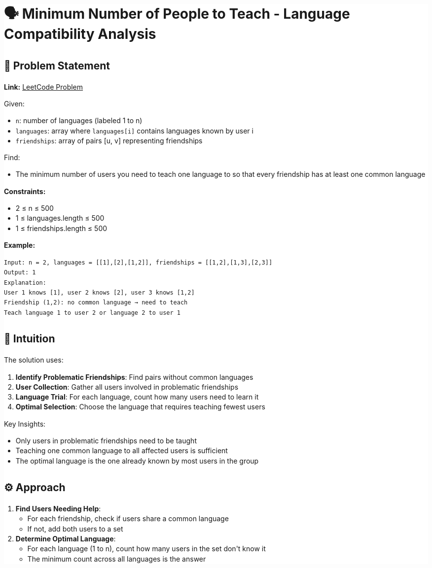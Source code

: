 # 🗣️ Minimum Number of People to Teach - Language Compatibility Analysis

## 📜 Problem Statement
**Link:** [LeetCode Problem](https://leetcode.com/problems/minimum-number-of-people-to-teach/description/?envType=daily-question&envId=2025-09-10)

Given:
- `n`: number of languages (labeled 1 to n)
- `languages`: array where `languages[i]` contains languages known by user i
- `friendships`: array of pairs [u, v] representing friendships

Find:
- The minimum number of users you need to teach one language to so that every friendship has at least one common language

**Constraints:**
- 2 ≤ n ≤ 500
- 1 ≤ languages.length ≤ 500
- 1 ≤ friendships.length ≤ 500

**Example:**
```text
Input: n = 2, languages = [[1],[2],[1,2]], friendships = [[1,2],[1,3],[2,3]]
Output: 1
Explanation:
User 1 knows [1], user 2 knows [2], user 3 knows [1,2]
Friendship (1,2): no common language → need to teach
Teach language 1 to user 2 or language 2 to user 1
```

## 🧠 Intuition
The solution uses:
1. **Identify Problematic Friendships**: Find pairs without common languages
2. **User Collection**: Gather all users involved in problematic friendships
3. **Language Trial**: For each language, count how many users need to learn it
4. **Optimal Selection**: Choose the language that requires teaching fewest users

Key Insights:
- Only users in problematic friendships need to be taught
- Teaching one common language to all affected users is sufficient
- The optimal language is the one already known by most users in the group

## ⚙️ Approach
1. **Find Users Needing Help**:
   - For each friendship, check if users share a common language
   - If not, add both users to a set
2. **Determine Optimal Language**:
   - For each language (1 to n), count how many users in the set don't know it
   - The minimum count across all languages is the answer
